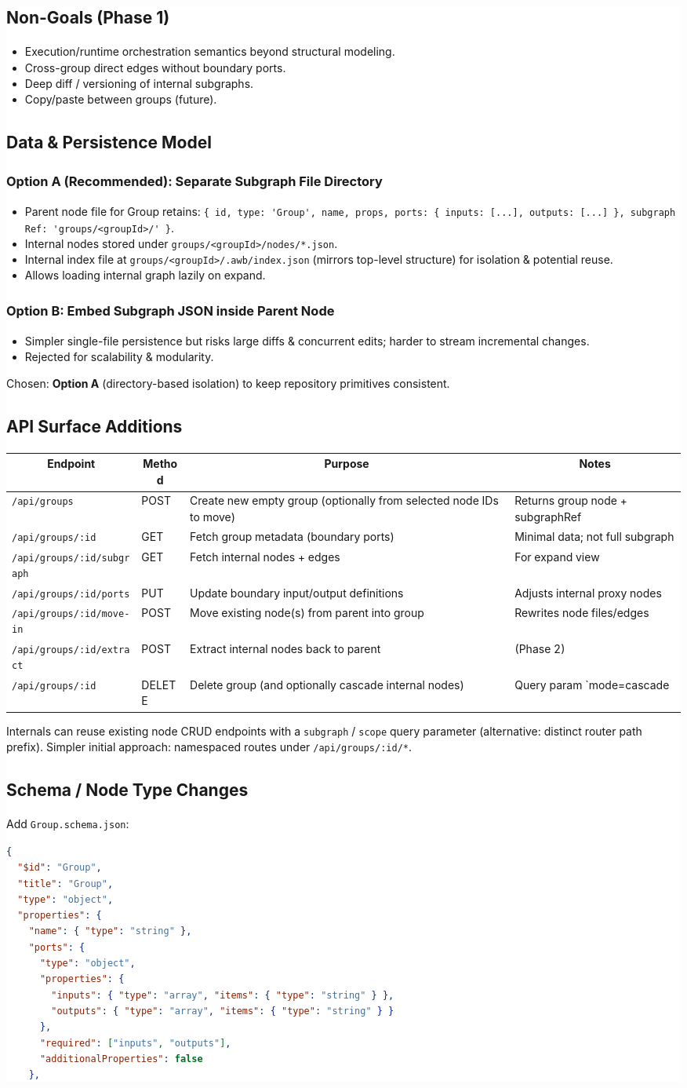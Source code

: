 ## Non-Goals (Phase 1)
- Execution/runtime orchestration semantics beyond structural modeling.
- Cross-group direct edges without boundary ports.
- Deep diff / versioning of internal subgraphs.
- Copy/paste between groups (future).

## Data & Persistence Model
### Option A (Recommended): Separate Subgraph File Directory
- Parent node file for Group retains: `{ id, type: 'Group', name, props, ports: { inputs: [...], outputs: [...] }, subgraphRef: 'groups/<groupId>/' }`.
- Internal nodes stored under `groups/<groupId>/nodes/*.json`.
- Internal index file at `groups/<groupId>/.awb/index.json` (mirrors top-level structure) for isolation & potential reuse.
- Allows loading internal graph lazily on expand.

### Option B: Embed Subgraph JSON inside Parent Node
- Simpler single-file persistence but risks large diffs & concurrent edits; harder to stream incremental changes.
- Rejected for scalability & modularity.

Chosen: **Option A** (directory-based isolation) to keep repository primitives consistent.

## API Surface Additions
| Endpoint | Method | Purpose | Notes |
|----------|--------|---------|-------|
| `/api/groups` | POST | Create new empty group (optionally from selected node IDs to move) | Returns group node + subgraphRef |
| `/api/groups/:id` | GET | Fetch group metadata (boundary ports) | Minimal data; not full subgraph |
| `/api/groups/:id/subgraph` | GET | Fetch internal nodes + edges | For expand view |
| `/api/groups/:id/ports` | PUT | Update boundary input/output definitions | Adjusts internal proxy nodes |
| `/api/groups/:id/move-in` | POST | Move existing node(s) from parent into group | Rewrites node files/edges |
| `/api/groups/:id/extract` | POST | Extract internal nodes back to parent | (Phase 2) |
| `/api/groups/:id` | DELETE | Delete group (and optionally cascade internal nodes) | Query param `mode=cascade|extract|abort` |

Internals can reuse existing node CRUD endpoints with a `subgraph` / `scope` query parameter (alternative: distinct router path prefix). Simpler initial approach: namespaced routes under `/api/groups/:id/*`.

## Schema / Node Type Changes
Add `Group.schema.json`:
```json
{
  "$id": "Group",
  "title": "Group",
  "type": "object",
  "properties": {
    "name": { "type": "string" },
    "ports": {
      "type": "object",
      "properties": {
        "inputs": { "type": "array", "items": { "type": "string" } },
        "outputs": { "type": "array", "items": { "type": "string" } }
      },
      "required": ["inputs", "outputs"],
      "additionalProperties": false
    },
```